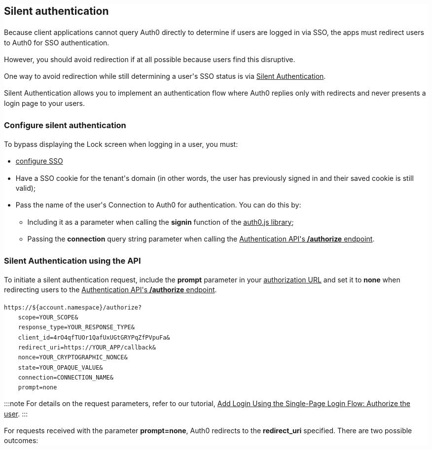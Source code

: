 ## Silent authentication

Because client applications cannot query Auth0 directly to determine if users are logged in via SSO, the apps must redirect users to Auth0 for SSO authentication.

However, you should avoid redirection if at all possible because users find this disruptive.

One way to avoid redirection while still determining a user's SSO status is via [Silent Authentication](/api-auth/tutorials/silent-authentication).

Silent Authentication allows you to implement an authentication flow where Auth0 replies only with redirects and never presents a login page to your users.

### Configure silent authentication

To bypass displaying the Lock screen when logging in a user, you must:

* [configure SSO](/sso)

* Have a SSO cookie for the tenant's domain (in other words, the user has previously signed in and their saved cookie is still valid);

* Pass the name of the user's Connection to Auth0 for authentication. You can do this by:

  * Including it as a parameter when calling the **signin** function of the [auth0.js library](/libraries/auth0js);

  * Passing the **connection** query string parameter when calling the [Authentication API's **/authorize** endpoint](/api/authentication#implicit-grant).

### Silent Authentication using the API

To initiate a silent authentication request, include the **prompt** parameter in your [authorization URL](/api/authentication#implicit-grant) and set it to **none** when redirecting users to the [Authentication API's **/authorize** endpoint](/api/authentication#implicit-grant).

```text
https://${account.namespace}/authorize?
    scope=YOUR_SCOPE&
    response_type=YOUR_RESPONSE_TYPE&
    client_id=4rO4qfTUOr1QafUxUGtGRYPqZfPVpuFa&
    redirect_uri=https://YOUR_APP/callback&
    nonce=YOUR_CRYPTOGRAPHIC_NONCE&
    state=YOUR_OPAQUE_VALUE&
    connection=CONNECTION_NAME&
    prompt=none
```

:::note
For details on the request parameters, refer to our tutorial, [Add Login Using the Single-Page Login Flow: Authorize the user](/flows/guides/single-page-login-flow/add-login-using-single-page-login-flow#authorize-the-user).
:::

For requests received with the parameter **prompt=none**, Auth0 redirects to the **redirect_uri** specified. There are two possible outcomes:
